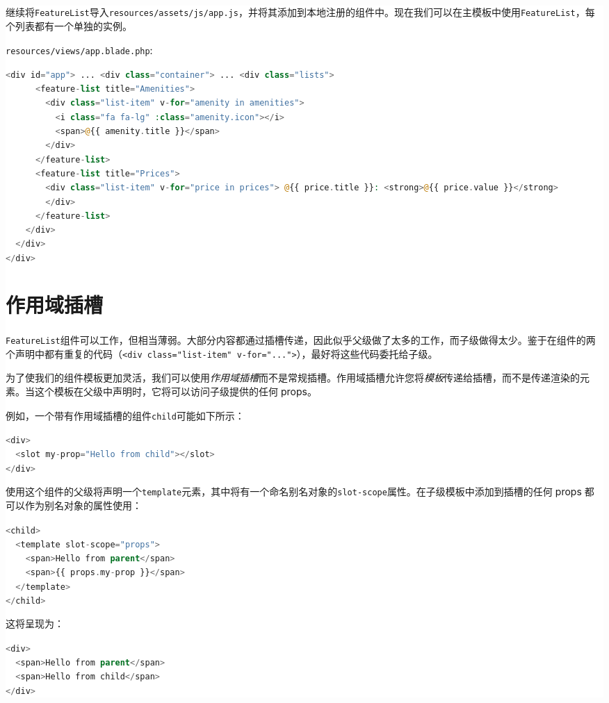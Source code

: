 继续将`FeatureList`导入`resources/assets/js/app.js`，并将其添加到本地注册的组件中。现在我们可以在主模板中使用`FeatureList`，每个列表都有一个单独的实例。

`resources/views/app.blade.php`:

```php
<div id="app"> ... <div class="container"> ... <div class="lists">
      <feature-list title="Amenities">
        <div class="list-item" v-for="amenity in amenities">
          <i class="fa fa-lg" :class="amenity.icon"></i>
          <span>@{{ amenity.title }}</span>
        </div>
      </feature-list>
      <feature-list title="Prices">
        <div class="list-item" v-for="price in prices"> @{{ price.title }}: <strong>@{{ price.value }}</strong>
        </div>
      </feature-list>
    </div>
  </div>
</div>
```

# 作用域插槽

`FeatureList`组件可以工作，但相当薄弱。大部分内容都通过插槽传递，因此似乎父级做了太多的工作，而子级做得太少。鉴于在组件的两个声明中都有重复的代码（`<div class="list-item" v-for="...">`），最好将这些代码委托给子级。

为了使我们的组件模板更加灵活，我们可以使用*作用域插槽*而不是常规插槽。作用域插槽允许您将*模板*传递给插槽，而不是传递渲染的元素。当这个模板在父级中声明时，它将可以访问子级提供的任何 props。

例如，一个带有作用域插槽的组件`child`可能如下所示：

```php
<div>
  <slot my-prop="Hello from child"></slot>
</div>
```

使用这个组件的父级将声明一个`template`元素，其中将有一个命名别名对象的`slot-scope`属性。在子级模板中添加到插槽的任何 props 都可以作为别名对象的属性使用：

```php
<child>
  <template slot-scope="props">
    <span>Hello from parent</span>
    <span>{{ props.my-prop }}</span>
  </template>
</child>
```

这将呈现为：

```php
<div>
  <span>Hello from parent</span>
  <span>Hello from child</span>
</div>
```
